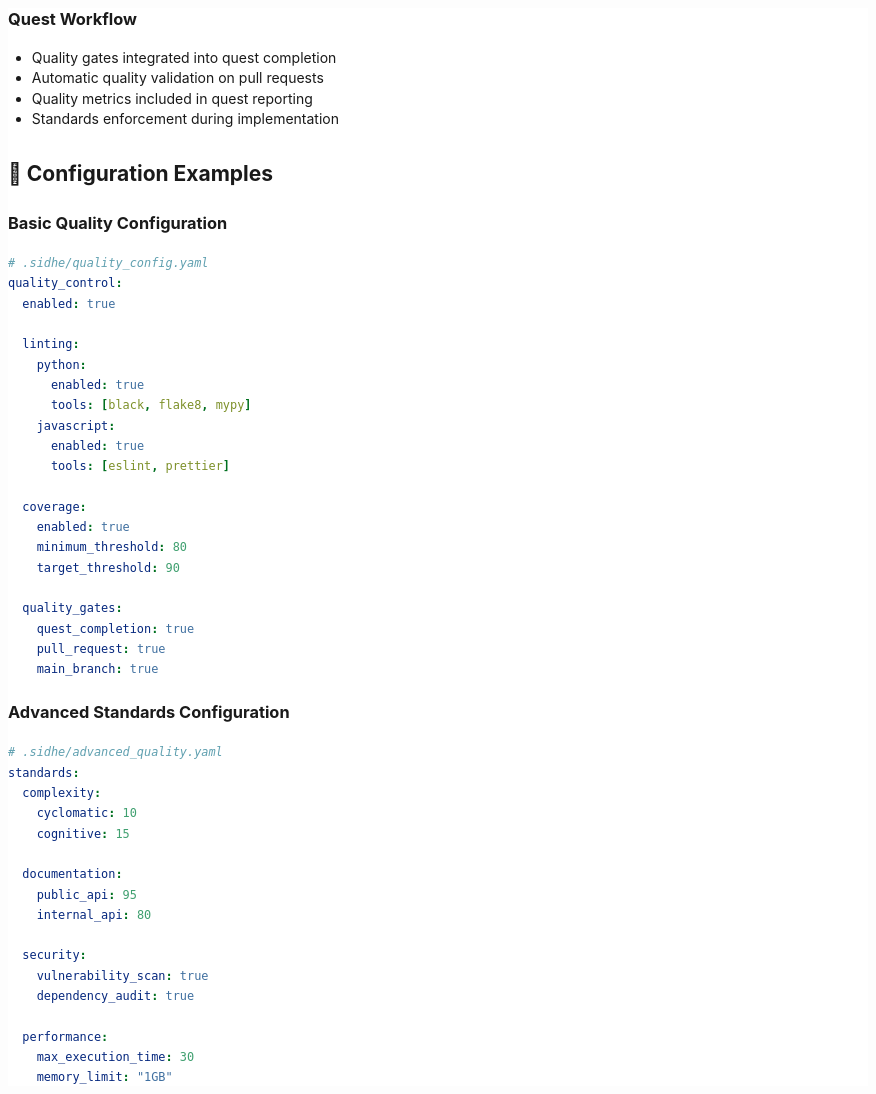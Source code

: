 ### Quest Workflow
- Quality gates integrated into quest completion
- Automatic quality validation on pull requests
- Quality metrics included in quest reporting
- Standards enforcement during implementation

## 📝 Configuration Examples

### Basic Quality Configuration
```yaml
# .sidhe/quality_config.yaml
quality_control:
  enabled: true
  
  linting:
    python:
      enabled: true
      tools: [black, flake8, mypy]
    javascript:
      enabled: true  
      tools: [eslint, prettier]
      
  coverage:
    enabled: true
    minimum_threshold: 80
    target_threshold: 90
    
  quality_gates:
    quest_completion: true
    pull_request: true
    main_branch: true
```

### Advanced Standards Configuration
```yaml
# .sidhe/advanced_quality.yaml
standards:
  complexity:
    cyclomatic: 10
    cognitive: 15
    
  documentation:
    public_api: 95
    internal_api: 80
    
  security:
    vulnerability_scan: true
    dependency_audit: true
    
  performance:
    max_execution_time: 30
    memory_limit: "1GB"
```
